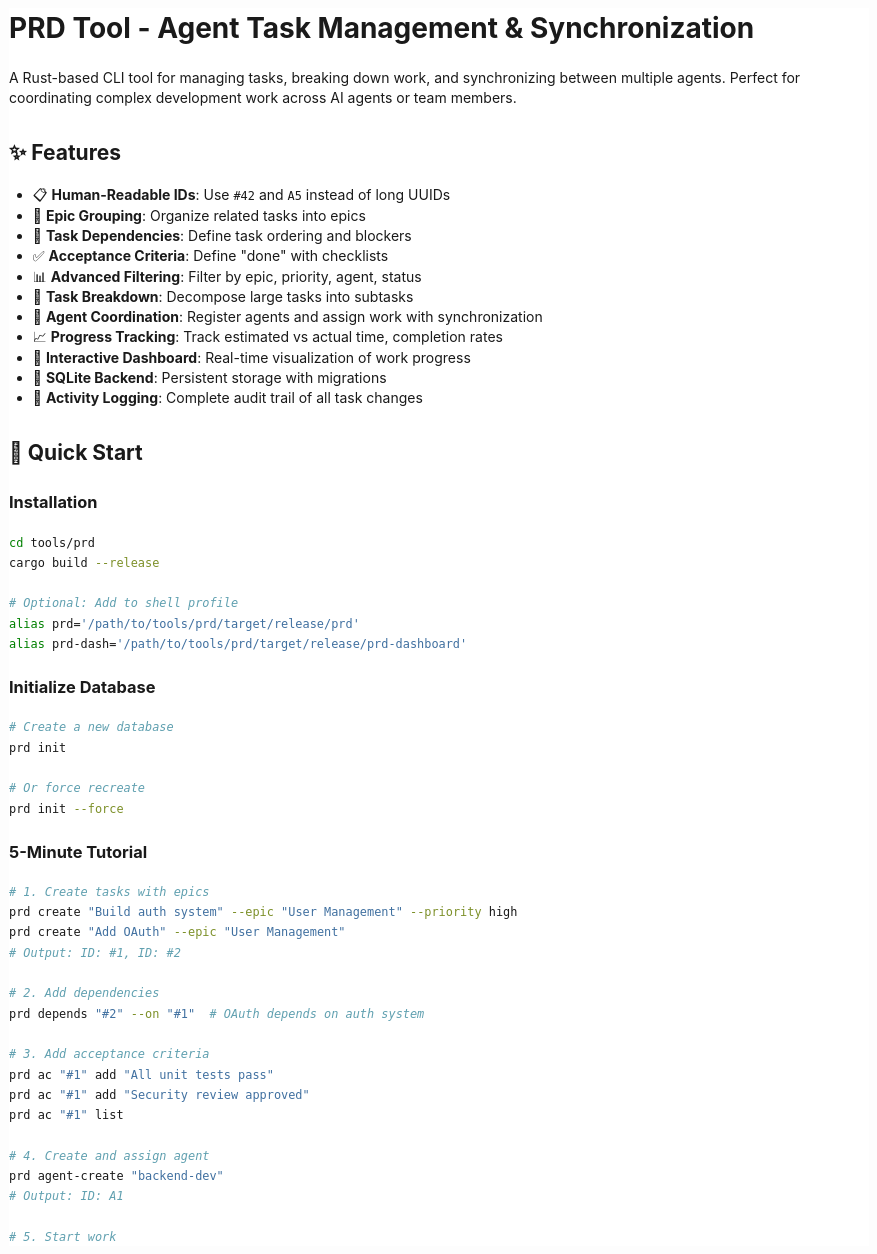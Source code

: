 # PRD Tool - Agent Task Management & Synchronization

A Rust-based CLI tool for managing tasks, breaking down work, and synchronizing between multiple agents. Perfect for coordinating complex development work across AI agents or team members.

## ✨ Features

- 📋 **Human-Readable IDs**: Use `#42` and `A5` instead of long UUIDs
- 🎯 **Epic Grouping**: Organize related tasks into epics
- 🔗 **Task Dependencies**: Define task ordering and blockers
- ✅ **Acceptance Criteria**: Define "done" with checklists
- 📊 **Advanced Filtering**: Filter by epic, priority, agent, status
- 🔨 **Task Breakdown**: Decompose large tasks into subtasks
- 👥 **Agent Coordination**: Register agents and assign work with synchronization
- 📈 **Progress Tracking**: Track estimated vs actual time, completion rates
- 🎯 **Interactive Dashboard**: Real-time visualization of work progress
- 💾 **SQLite Backend**: Persistent storage with migrations
- 🔄 **Activity Logging**: Complete audit trail of all task changes

## 🚀 Quick Start

### Installation

```bash
cd tools/prd
cargo build --release

# Optional: Add to shell profile
alias prd='/path/to/tools/prd/target/release/prd'
alias prd-dash='/path/to/tools/prd/target/release/prd-dashboard'
```

### Initialize Database

```bash
# Create a new database
prd init

# Or force recreate
prd init --force
```

### 5-Minute Tutorial

```bash
# 1. Create tasks with epics
prd create "Build auth system" --epic "User Management" --priority high
prd create "Add OAuth" --epic "User Management"
# Output: ID: #1, ID: #2

# 2. Add dependencies
prd depends "#2" --on "#1"  # OAuth depends on auth system

# 3. Add acceptance criteria
prd ac "#1" add "All unit tests pass"
prd ac "#1" add "Security review approved"
prd ac "#1" list

# 4. Create and assign agent
prd agent-create "backend-dev"
# Output: ID: A1

# 5. Start work
```